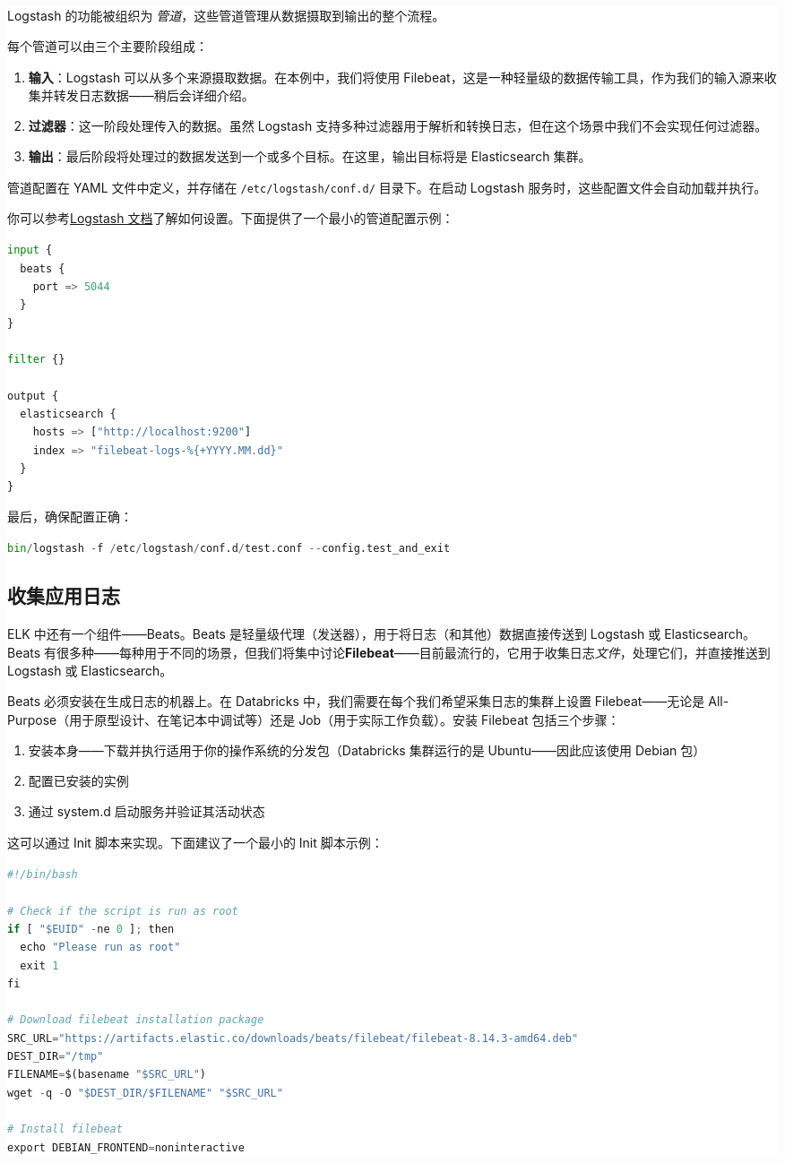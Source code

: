Logstash 的功能被组织为 *管道*，这些管道管理从数据摄取到输出的整个流程。

每个管道可以由三个主要阶段组成：

1.  **输入**：Logstash 可以从多个来源摄取数据。在本例中，我们将使用 Filebeat，这是一种轻量级的数据传输工具，作为我们的输入源来收集并转发日志数据——稍后会详细介绍。

1.  **过滤器**：这一阶段处理传入的数据。虽然 Logstash 支持多种过滤器用于解析和转换日志，但在这个场景中我们不会实现任何过滤器。

1.  **输出**：最后阶段将处理过的数据发送到一个或多个目标。在这里，输出目标将是 Elasticsearch 集群。

管道配置在 YAML 文件中定义，并存储在 `/etc/logstash/conf.d/` 目录下。在启动 Logstash 服务时，这些配置文件会自动加载并执行。

你可以参考[Logstash 文档](https://www.elastic.co/guide/en/logstash/current/configuration.html)了解如何设置。下面提供了一个最小的管道配置示例：

```py
input {
  beats {
    port => 5044
  }
}

filter {}

output {
  elasticsearch {
    hosts => ["http://localhost:9200"]
    index => "filebeat-logs-%{+YYYY.MM.dd}"
  }
}
```

最后，确保配置正确：

```py
bin/logstash -f /etc/logstash/conf.d/test.conf --config.test_and_exit
```

## 收集应用日志

ELK 中还有一个组件——Beats。Beats 是轻量级代理（发送器），用于将日志（和其他）数据直接传送到 Logstash 或 Elasticsearch。Beats 有很多种——每种用于不同的场景，但我们将集中讨论**Filebeat**——目前最流行的，它用于收集日志*文件*，处理它们，并直接推送到 Logstash 或 Elasticsearch。

Beats 必须安装在生成日志的机器上。在 Databricks 中，我们需要在每个我们希望采集日志的集群上设置 Filebeat——无论是 All-Purpose（用于原型设计、在笔记本中调试等）还是 Job（用于实际工作负载）。安装 Filebeat 包括三个步骤：

1.  安装本身——下载并执行适用于你的操作系统的分发包（Databricks 集群运行的是 Ubuntu——因此应该使用 Debian 包）

1.  配置已安装的实例

1.  通过 system.d 启动服务并验证其活动状态

这可以通过 Init 脚本来实现。下面建议了一个最小的 Init 脚本示例：

```py
#!/bin/bash

# Check if the script is run as root
if [ "$EUID" -ne 0 ]; then
  echo "Please run as root"
  exit 1
fi

# Download filebeat installation package
SRC_URL="https://artifacts.elastic.co/downloads/beats/filebeat/filebeat-8.14.3-amd64.deb"
DEST_DIR="/tmp"
FILENAME=$(basename "$SRC_URL")
wget -q -O "$DEST_DIR/$FILENAME" "$SRC_URL"

# Install filebeat
export DEBIAN_FRONTEND=noninteractive
```